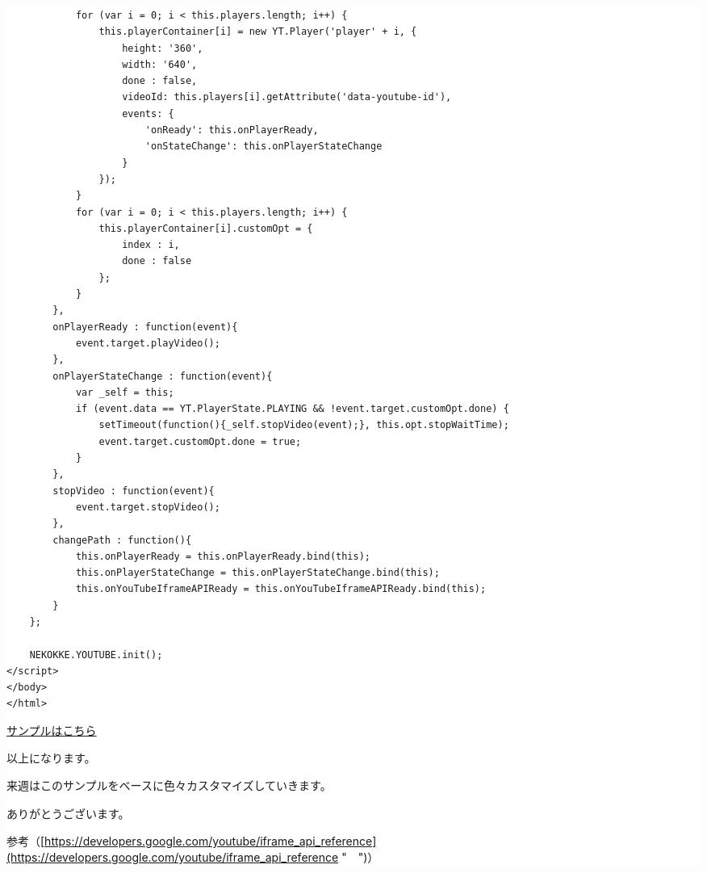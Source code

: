 ```
			for (var i = 0; i < this.players.length; i++) {
				this.playerContainer[i] = new YT.Player('player' + i, {
					height: '360',
					width: '640',
					done : false,
					videoId: this.players[i].getAttribute('data-youtube-id'),
					events: {
						'onReady': this.onPlayerReady,
						'onStateChange': this.onPlayerStateChange
					}
				});
			}
			for (var i = 0; i < this.players.length; i++) {
				this.playerContainer[i].customOpt = {
					index : i,
					done : false
				};
			}
		},
		onPlayerReady : function(event){
			event.target.playVideo();
		},
		onPlayerStateChange : function(event){
			var _self = this;
			if (event.data == YT.PlayerState.PLAYING && !event.target.customOpt.done) {
				setTimeout(function(){_self.stopVideo(event);}, this.opt.stopWaitTime);
				event.target.customOpt.done = true;
			}
		},
		stopVideo : function(event){
			event.target.stopVideo();
		},
		changePath : function(){
			this.onPlayerReady = this.onPlayerReady.bind(this);
			this.onPlayerStateChange = this.onPlayerStateChange.bind(this);
			this.onYouTubeIframeAPIReady = this.onYouTubeIframeAPIReady.bind(this);
		}
	};

	NEKOKKE.YOUTUBE.init();
</script>
</body>
</html>
```

[サンプルはこちら](http://nekokke.tech/sample/youtube/02/after2.html "　")

以上になります。

来週はこのサンプルをベースに色々カスタマイズしていきます。

ありがとうございます。

参考（[https://developers.google.com/youtube/iframe_api_reference](https://developers.google.com/youtube/iframe_api_reference "　")）
